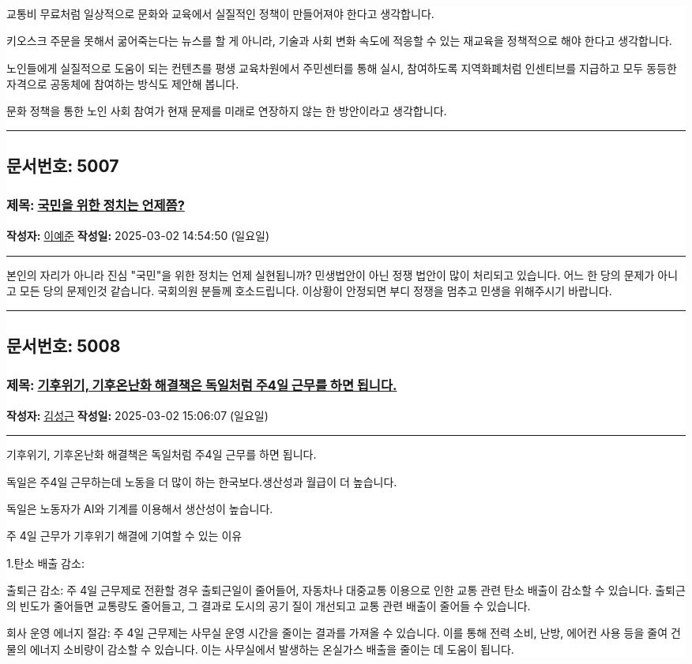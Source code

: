 교통비 무료처럼 일상적으로 문화와 교육에서 실질적인 정책이 만들어져야 한다고 생각합니다.

키오스크 주문을 못해서 굶어죽는다는 뉴스를 할 게 아니라, 기술과 사회 변화 속도에 적응할 수 있는 재교육을 정책적으로 해야 한다고 생각합니다.

노인들에게 실질적으로 도움이 되는 컨텐츠를 평생 교육차원에서 주민센터를 통해 실시, 참여하도록 지역화폐처럼 인센티브를 지급하고 모두 동등한 자격으로 공동체에 참여하는 방식도 제안해 봅니다.

문화 정책을 통한 노인 사회 참여가 현재 문제를 미래로 연장하지 않는 한 방안이라고 생각합니다.

---





## 문서번호: 5007

### 제목: [국민을 위한 정치는 언제쯤?](https://q4all.kr/redirect/detail/6a08e500-86ce-48fe-9a6f-28bfd1086d93)

**작성자:** [이예준](https://q4all.kr/user/profile/7492)
**작성일:** 2025-03-02 14:54:50 (일요일)

---

본인의 자리가 아니라 진심 "국민"을 위한 정치는 언제 실현됩니까? 민생법안이 아닌 정쟁 법안이 많이 처리되고 있습니다. 어느 한 당의 문제가 아니고 모든 당의 문제인것 같습니다. 국회의원 분들께 호소드립니다. 이상황이 안정되면 부디 정쟁을 멈추고 민생을 위해주시기 바랍니다.

---





## 문서번호: 5008

### 제목: [기후위기, 기후온난화 해결책은 독일처럼 주4일 근무를 하면 됩니다.](https://q4all.kr/redirect/detail/a3b5488b-ece4-4a7c-8a02-9cff41bf9e4c)

**작성자:** [김성근](https://q4all.kr/user/profile/7490)
**작성일:** 2025-03-02 15:06:07 (일요일)

---

기후위기, 기후온난화 해결책은 독일처럼 주4일 근무를 하면 됩니다.

﻿독일은 주4일 근무하는데 노동을 더 많이 하는 한국보다.생산성과 월급이 더 높습니다.

독일은 노동자가 AI와 기계를 이용해서 생산성이 높습니다.

주 4일 근무가 기후위기 해결에 기여할 수 있는 이유

1.탄소 배출 감소:

출퇴근 감소: 주 4일 근무제로 전환할 경우 출퇴근일이 줄어들어, 자동차나 대중교통 이용으로 인한 교통 관련 탄소 배출이 감소할 수 있습니다. 출퇴근의 빈도가 줄어들면 교통량도 줄어들고, 그 결과로 도시의 공기 질이 개선되고 교통 관련 배출이 줄어들 수 있습니다.

회사 운영 에너지 절감: 주 4일 근무제는 사무실 운영 시간을 줄이는 결과를 가져올 수 있습니다. 이를 통해 전력 소비, 난방, 에어컨 사용 등을 줄여 건물의 에너지 소비량이 감소할 수 있습니다. 이는 사무실에서 발생하는 온실가스 배출을 줄이는 데 도움이 됩니다.
